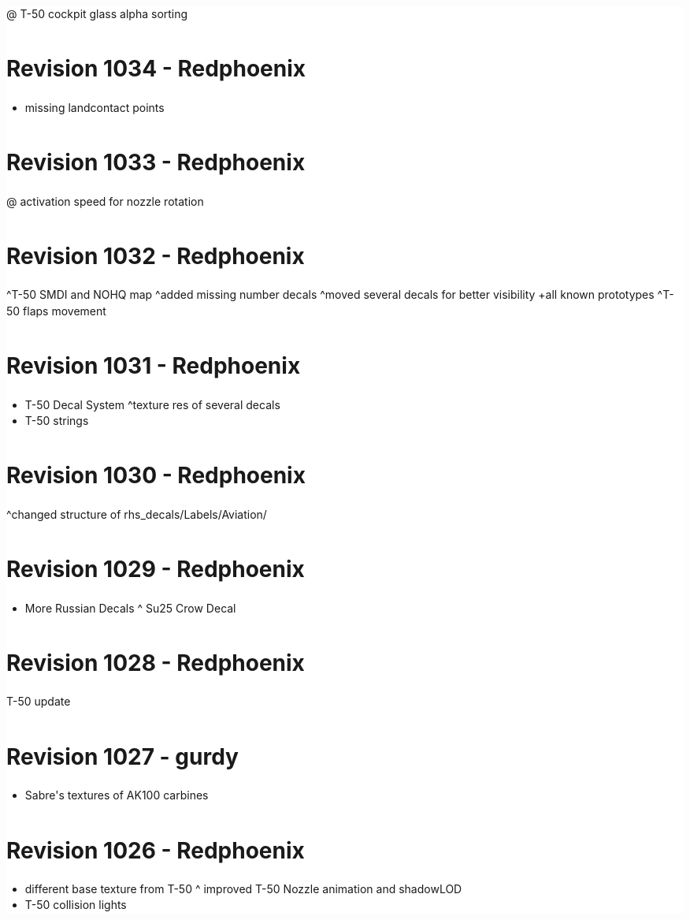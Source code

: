 @ T-50 cockpit glass alpha sorting

# Revision 1034 - Redphoenix

+ missing landcontact points

# Revision 1033 - Redphoenix

@ activation speed for nozzle rotation

# Revision 1032 - Redphoenix

^T-50 SMDI and NOHQ map
^added missing number decals
^moved several decals for better visibility
+all known prototypes
^T-50 flaps movement

# Revision 1031 - Redphoenix

+ T-50 Decal System
^texture res of several decals
+ T-50 strings

# Revision 1030 - Redphoenix

^changed structure of rhs_decals/Labels/Aviation/

# Revision 1029 - Redphoenix

+ More Russian Decals
^ Su25 Crow Decal

# Revision 1028 - Redphoenix

T-50 update

# Revision 1027 - gurdy

+ Sabre's textures of AK100 carbines

# Revision 1026 - Redphoenix

+ different base texture from T-50
^ improved T-50 Nozzle animation and shadowLOD
+ T-50 collision lights
